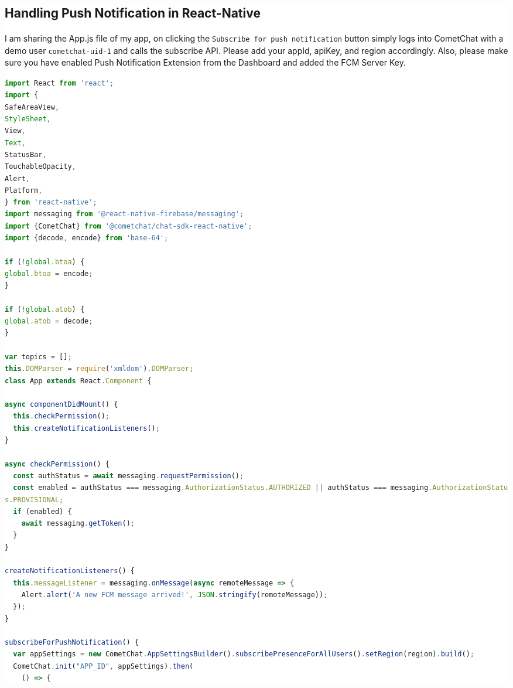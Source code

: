 

## Handling Push Notification in React-Native

I am sharing the App.js file of my app, on clicking the `Subscribe for push notification` button simply logs into CometChat with a demo user `cometchat-uid-1` and calls the subscribe API. Please add your appId, apiKey, and region accordingly.  Also, please make sure you have enabled Push Notification Extension from the Dashboard and added the FCM Server Key.

<Tabs>
<TabItem value="Javascript" label="Javascript">

  ```javascript
import React from 'react';
import {
  SafeAreaView,
  StyleSheet,
  View,
  Text,
  StatusBar,
  TouchableOpacity,
  Alert,
  Platform,
} from 'react-native';
import messaging from '@react-native-firebase/messaging';
import {CometChat} from '@cometchat/chat-sdk-react-native';
import {decode, encode} from 'base-64';

if (!global.btoa) {
  global.btoa = encode;
}

if (!global.atob) {
  global.atob = decode;
}

var topics = [];
this.DOMParser = require('xmldom').DOMParser;
class App extends React.Component {

  async componentDidMount() {
    this.checkPermission();
    this.createNotificationListeners();
  }

  async checkPermission() {
    const authStatus = await messaging.requestPermission();
    const enabled = authStatus === messaging.AuthorizationStatus.AUTHORIZED || authStatus === messaging.AuthorizationStatus.PROVISIONAL;
    if (enabled) {
      await messaging.getToken();
    }
  }

  createNotificationListeners() {
    this.messageListener = messaging.onMessage(async remoteMessage => {
      Alert.alert('A new FCM message arrived!', JSON.stringify(remoteMessage));
    });
  }

  subscribeForPushNotification() {
    var appSettings = new CometChat.AppSettingsBuilder().subscribePresenceForAllUsers().setRegion(region).build();
    CometChat.init("APP_ID", appSettings).then(
      () => {
  ```
